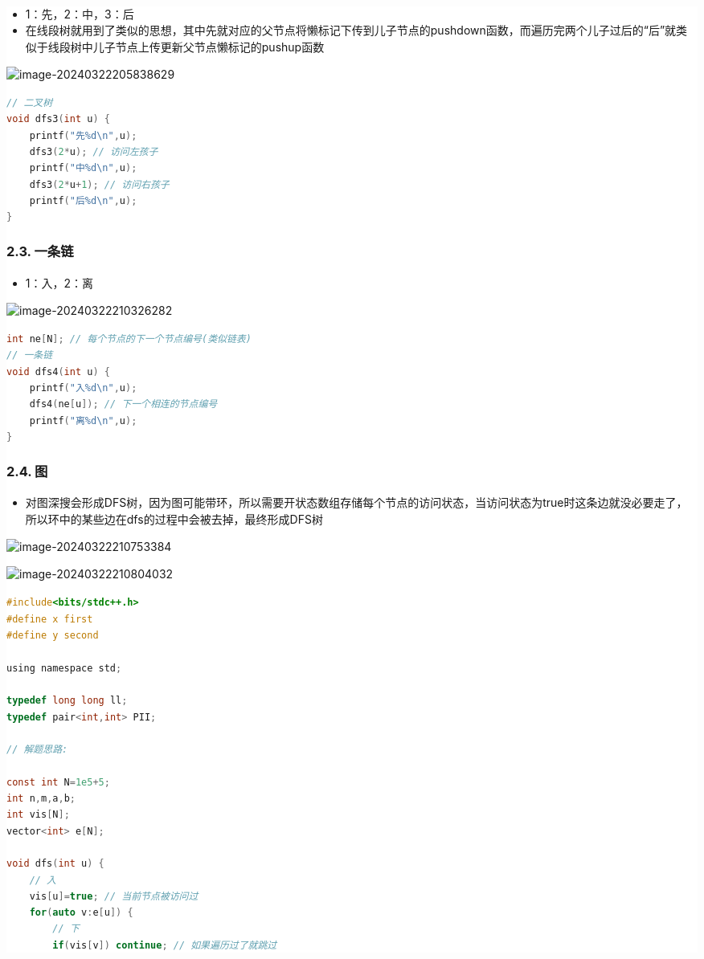 * 1：先，2：中，3：后
* 在线段树就用到了类似的思想，其中先就对应的父节点将懒标记下传到儿子节点的pushdown函数，而遍历完两个儿子过后的“后”就类似于线段树中儿子节点上传更新父节点懒标记的pushup函数

![image-20240322205838629](https://gitee.com/RoysterCDD/figurebed/raw/master/img/image-20240322205838629.png)

``` c
// 二叉树
void dfs3(int u) {
	printf("先%d\n",u);
	dfs3(2*u); // 访问左孩子
	printf("中%d\n",u);
	dfs3(2*u+1); // 访问右孩子
	printf("后%d\n",u);
}
```



### 2.3. 一条链

* 1：入，2：离

![image-20240322210326282](https://gitee.com/RoysterCDD/figurebed/raw/master/img/image-20240322210326282.png)

``` c
int ne[N]; // 每个节点的下一个节点编号(类似链表)
// 一条链
void dfs4(int u) {
	printf("入%d\n",u);
	dfs4(ne[u]); // 下一个相连的节点编号
	printf("离%d\n",u);
}
```



### 2.4. 图

* 对图深搜会形成DFS树，因为图可能带环，所以需要开状态数组存储每个节点的访问状态，当访问状态为true时这条边就没必要走了，所以环中的某些边在dfs的过程中会被去掉，最终形成DFS树

![image-20240322210753384](https://gitee.com/RoysterCDD/figurebed/raw/master/img/image-20240322210753384.png)

![image-20240322210804032](https://gitee.com/RoysterCDD/figurebed/raw/master/img/image-20240322210804032.png)

``` c
#include<bits/stdc++.h>
#define x first
#define y second

using namespace std;

typedef long long ll;
typedef pair<int,int> PII;

// 解题思路: 

const int N=1e5+5;
int n,m,a,b;
int vis[N];
vector<int> e[N];

void dfs(int u) {
	// 入
	vis[u]=true; // 当前节点被访问过
	for(auto v:e[u]) {
		// 下
		if(vis[v]) continue; // 如果遍历过了就跳过
```